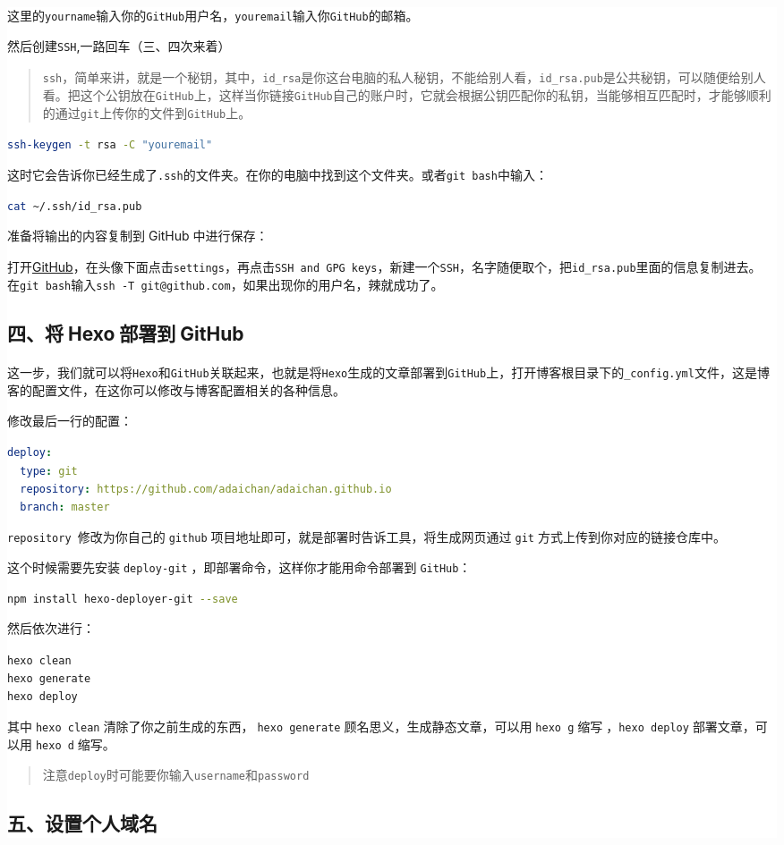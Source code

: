 这里的`yourname`输入你的`GitHub`用户名，`youremail`输入你`GitHub`的邮箱。

然后创建`SSH`,一路回车（三、四次来着）

> `ssh`，简单来讲，就是一个秘钥，其中，`id_rsa`是你这台电脑的私人秘钥，不能给别人看，`id_rsa.pub`是公共秘钥，可以随便给别人看。把这个公钥放在`GitHub`上，这样当你链接`GitHub`自己的账户时，它就会根据公钥匹配你的私钥，当能够相互匹配时，才能够顺利的通过`git`上传你的文件到`GitHub`上。

```bash
ssh-keygen -t rsa -C "youremail"
```

这时它会告诉你已经生成了`.ssh`的文件夹。在你的电脑中找到这个文件夹。或者`git bash`中输入：

```bash
cat ~/.ssh/id_rsa.pub
```

准备将输出的内容复制到 GitHub 中进行保存：

打开[GitHub](http://github.com/)，在头像下面点击`settings`，再点击`SSH and GPG keys`，新建一个`SSH`，名字随便取个，把`id_rsa.pub`里面的信息复制进去。
在`git bash`输入`ssh -T git@github.com`，如果出现你的用户名，辣就成功了。

## 四、将 Hexo 部署到 GitHub

这一步，我们就可以将`Hexo`和`GitHub`关联起来，也就是将`Hexo`生成的文章部署到`GitHub`上，打开博客根目录下的`_config.yml`文件，这是博客的配置文件，在这你可以修改与博客配置相关的各种信息。

修改最后一行的配置：

```yml
deploy:
  type: git
  repository: https://github.com/adaichan/adaichan.github.io
  branch: master
```

`repository `修改为你自己的 `github` 项目地址即可，就是部署时告诉工具，将生成网页通过 `git` 方式上传到你对应的链接仓库中。

这个时候需要先安装 `deploy-git` ，即部署命令，这样你才能用命令部署到 `GitHub`：

```bash
npm install hexo-deployer-git --save
```

然后依次进行：

```bash
hexo clean
hexo generate
hexo deploy
```

其中 `hexo clean` 清除了你之前生成的东西， `hexo generate` 顾名思义，生成静态文章，可以用 `hexo g` 缩写 ，`hexo deploy` 部署文章，可以用 `hexo d` 缩写。

> 注意`deploy`时可能要你输入`username`和`password`

## 五、设置个人域名
